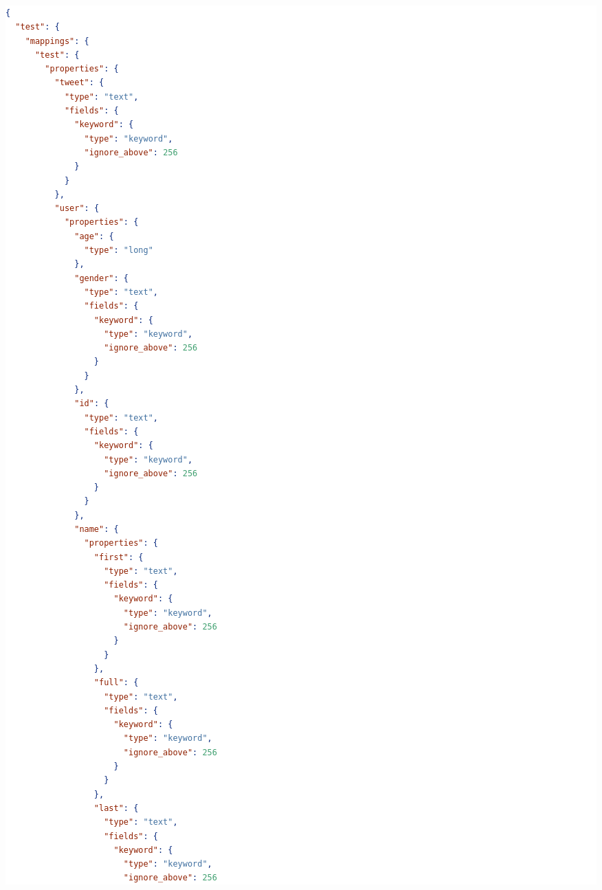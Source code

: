 ````json
{
  "test": {
    "mappings": {
      "test": {
        "properties": {
          "tweet": {
            "type": "text",
            "fields": {
              "keyword": {
                "type": "keyword",
                "ignore_above": 256
              }
            }
          },
          "user": {
            "properties": {
              "age": {
                "type": "long"
              },
              "gender": {
                "type": "text",
                "fields": {
                  "keyword": {
                    "type": "keyword",
                    "ignore_above": 256
                  }
                }
              },
              "id": {
                "type": "text",
                "fields": {
                  "keyword": {
                    "type": "keyword",
                    "ignore_above": 256
                  }
                }
              },
              "name": {
                "properties": {
                  "first": {
                    "type": "text",
                    "fields": {
                      "keyword": {
                        "type": "keyword",
                        "ignore_above": 256
                      }
                    }
                  },
                  "full": {
                    "type": "text",
                    "fields": {
                      "keyword": {
                        "type": "keyword",
                        "ignore_above": 256
                      }
                    }
                  },
                  "last": {
                    "type": "text",
                    "fields": {
                      "keyword": {
                        "type": "keyword",
                        "ignore_above": 256
````